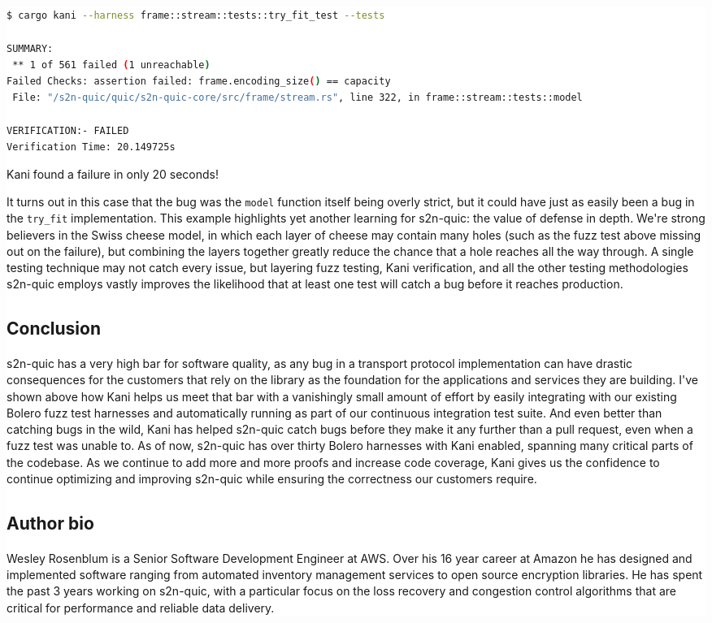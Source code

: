 ```bash
$ cargo kani --harness frame::stream::tests::try_fit_test --tests

SUMMARY:
 ** 1 of 561 failed (1 unreachable)
Failed Checks: assertion failed: frame.encoding_size() == capacity
 File: "/s2n-quic/quic/s2n-quic-core/src/frame/stream.rs", line 322, in frame::stream::tests::model

VERIFICATION:- FAILED
Verification Time: 20.149725s
```

Kani found a failure in only 20 seconds! 

It turns out in this case that the bug was the `model` function itself being overly strict, but it could have just as easily been a bug in the `try_fit` implementation.
This example highlights yet another learning for s2n-quic: the value of defense in depth.
We're strong believers in the Swiss cheese model, in which each layer of cheese may contain many holes (such as the fuzz test above missing out on the failure), but combining the layers together greatly reduce the chance that a hole reaches all the way through.
A single testing technique may not catch every issue, but layering fuzz testing, Kani verification, and all the other testing methodologies s2n-quic employs vastly improves the likelihood that at least one test will catch a bug before it reaches production.

## Conclusion

s2n-quic has a very high bar for software quality, as any bug in a transport protocol implementation can have drastic consequences for the customers that rely on the library as the foundation for the applications and services they are building.
I've shown above how Kani helps us meet that bar with a vanishingly small amount of effort by easily integrating with our existing Bolero fuzz test harnesses and automatically running as part of our continuous integration test suite.
And even better than catching bugs in the wild, Kani has helped s2n-quic catch bugs before they make it any further than a pull request, even when a fuzz test was unable to.
As of now, s2n-quic has over thirty Bolero harnesses with Kani enabled, spanning many critical parts of the codebase.
As we continue to add more and more proofs and increase code coverage, Kani gives us the confidence to continue optimizing and improving s2n-quic while ensuring the correctness our customers require.

## Author bio

Wesley Rosenblum is a Senior Software Development Engineer at AWS.
Over his 16 year career at Amazon he has designed and implemented software ranging from automated inventory management services to open source encryption libraries.
He has spent the past 3 years working on s2n-quic, with a particular focus on the loss recovery and congestion control algorithms that are critical for performance and reliable data delivery.
